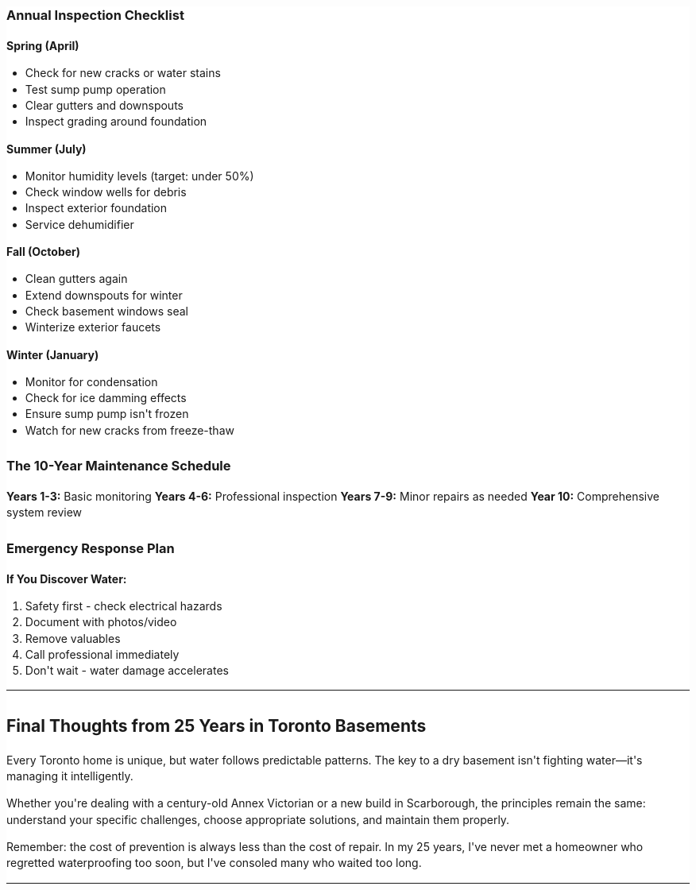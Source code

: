### Annual Inspection Checklist

**Spring (April)**
- Check for new cracks or water stains
- Test sump pump operation
- Clear gutters and downspouts
- Inspect grading around foundation

**Summer (July)**
- Monitor humidity levels (target: under 50%)
- Check window wells for debris
- Inspect exterior foundation
- Service dehumidifier

**Fall (October)**
- Clean gutters again
- Extend downspouts for winter
- Check basement windows seal
- Winterize exterior faucets

**Winter (January)**
- Monitor for condensation
- Check for ice damming effects
- Ensure sump pump isn't frozen
- Watch for new cracks from freeze-thaw

### The 10-Year Maintenance Schedule

**Years 1-3:** Basic monitoring
**Years 4-6:** Professional inspection
**Years 7-9:** Minor repairs as needed
**Year 10:** Comprehensive system review

### Emergency Response Plan

**If You Discover Water:**
1. Safety first - check electrical hazards
2. Document with photos/video
3. Remove valuables
4. Call professional immediately
5. Don't wait - water damage accelerates

---

## Final Thoughts from 25 Years in Toronto Basements

Every Toronto home is unique, but water follows predictable patterns. The key to a dry basement isn't fighting water—it's managing it intelligently.

Whether you're dealing with a century-old Annex Victorian or a new build in Scarborough, the principles remain the same: understand your specific challenges, choose appropriate solutions, and maintain them properly.

Remember: the cost of prevention is always less than the cost of repair. In my 25 years, I've never met a homeowner who regretted waterproofing too soon, but I've consoled many who waited too long.

---